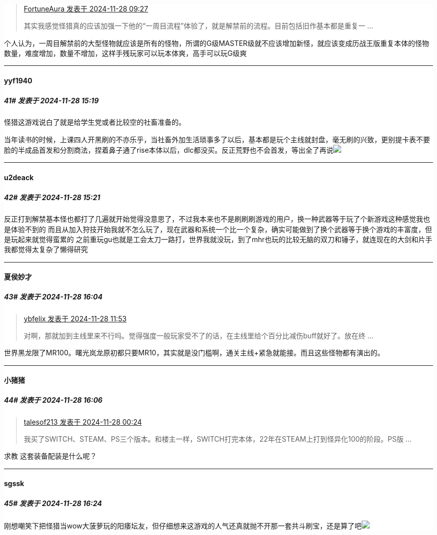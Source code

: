 <blockquote><a href="httphttps://bbs.saraba1st.com/2b/forum.php?mod=redirect&amp;goto=findpost&amp;pid=66790829&amp;ptid=2208518" target="_blank">FortuneAura 发表于 2024-11-28 09:27</a>

其实我感觉怪猎真的应该加强一下他的“一周目流程”体验了，就是解禁前的流程。目前包括旧作基本都是重复一 ...</blockquote>
个人认为，一周目解禁前的大型怪物就应该是所有的怪物，所谓的G级MASTER级就不应该增加新怪，就应该变成历战王版重复本体的怪物数量，难度增加，数量不增加，这样手残玩家可以玩本体爽，高手可以玩G级爽


*****

####  yyf1940  
##### 41#       发表于 2024-11-28 15:19

怪猎这游戏说白了就是给学生党或者比较空的社畜准备的。

当年读书的时候，上课四人开黑刷的不亦乐乎，当社畜外加生活琐事多了以后，基本都是玩个主线就封盘，毫无刷的兴致，更别提卡表不要脸的半成品首发和分割商法，捏着鼻子通了rise本体以后，dlc都没买。反正荒野也不会首发，等出全了再说<img src="https://static.saraba1st.com/image/smiley/face2017/067.png" referrerpolicy="no-referrer">

*****

####  u2deack  
##### 42#       发表于 2024-11-28 15:21

反正打到解禁基本怪也都打了几遍就开始觉得没意思了，不过我本来也不是刷刷刷游戏的用户，换一种武器等于玩了个新游戏这种感觉我也是体验不到的
而且从加入狩技开始我就不怎么玩了，现在武器和系统一个比一个复杂，确实可能做到了换个武器等于换个游戏的丰富度，但是玩起来就觉得蛮累的
之前重玩gu也就是工会太刀一路打，世界我就没玩，到了mhr也玩的比较无脑的双刀和锤子，就连现在的大剑和片手我都觉得太复杂了懒得研究


*****

####  夏侯妙才  
##### 43#       发表于 2024-11-28 16:04

<blockquote><a href="httphttps://bbs.saraba1st.com/2b/forum.php?mod=redirect&amp;goto=findpost&amp;pid=66792113&amp;ptid=2208518" target="_blank">ybfelix 发表于 2024-11-28 11:53</a>

对啊，那就加到主线里来不行吗。觉得强度一般玩家受不了的话，在主线里给个百分比减伤buff就好了。放在终 ...</blockquote>
世界黑龙限了MR100。曙光岚龙原初都只要MR10，其实就是没门槛啊，通关主线+紧急就能接。而且这些怪物都有演出的。

*****

####  小猪猪  
##### 44#       发表于 2024-11-28 16:06

<blockquote><a href="httphttps://bbs.saraba1st.com/2b/forum.php?mod=redirect&amp;goto=findpost&amp;pid=66789711&amp;ptid=2208518" target="_blank">talesof213 发表于 2024-11-28 00:24</a>

我买了SWITCH、STEAM、PS三个版本。和楼主一样，SWITCH打完本体，22年在STEAM上打到怪异化100的阶段。PS版 ...</blockquote>
求教 这套装备配装是什么呢？


*****

####  sgssk  
##### 45#       发表于 2024-11-28 16:24

刚想嘲笑下把怪猎当wow大菠萝玩的阳痿坛友，但仔细想来这游戏的人气还真就抛不开那一套共斗刷宝，还是算了吧<img src="https://static.saraba1st.com/image/smiley/face2017/009.gif" referrerpolicy="no-referrer">
